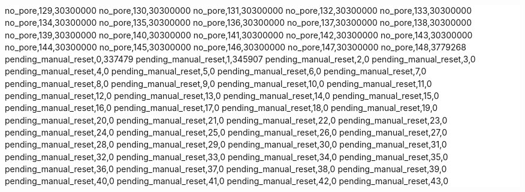 no_pore,129,30300000
no_pore,130,30300000
no_pore,131,30300000
no_pore,132,30300000
no_pore,133,30300000
no_pore,134,30300000
no_pore,135,30300000
no_pore,136,30300000
no_pore,137,30300000
no_pore,138,30300000
no_pore,139,30300000
no_pore,140,30300000
no_pore,141,30300000
no_pore,142,30300000
no_pore,143,30300000
no_pore,144,30300000
no_pore,145,30300000
no_pore,146,30300000
no_pore,147,30300000
no_pore,148,3779268
pending_manual_reset,0,337479
pending_manual_reset,1,345907
pending_manual_reset,2,0
pending_manual_reset,3,0
pending_manual_reset,4,0
pending_manual_reset,5,0
pending_manual_reset,6,0
pending_manual_reset,7,0
pending_manual_reset,8,0
pending_manual_reset,9,0
pending_manual_reset,10,0
pending_manual_reset,11,0
pending_manual_reset,12,0
pending_manual_reset,13,0
pending_manual_reset,14,0
pending_manual_reset,15,0
pending_manual_reset,16,0
pending_manual_reset,17,0
pending_manual_reset,18,0
pending_manual_reset,19,0
pending_manual_reset,20,0
pending_manual_reset,21,0
pending_manual_reset,22,0
pending_manual_reset,23,0
pending_manual_reset,24,0
pending_manual_reset,25,0
pending_manual_reset,26,0
pending_manual_reset,27,0
pending_manual_reset,28,0
pending_manual_reset,29,0
pending_manual_reset,30,0
pending_manual_reset,31,0
pending_manual_reset,32,0
pending_manual_reset,33,0
pending_manual_reset,34,0
pending_manual_reset,35,0
pending_manual_reset,36,0
pending_manual_reset,37,0
pending_manual_reset,38,0
pending_manual_reset,39,0
pending_manual_reset,40,0
pending_manual_reset,41,0
pending_manual_reset,42,0
pending_manual_reset,43,0